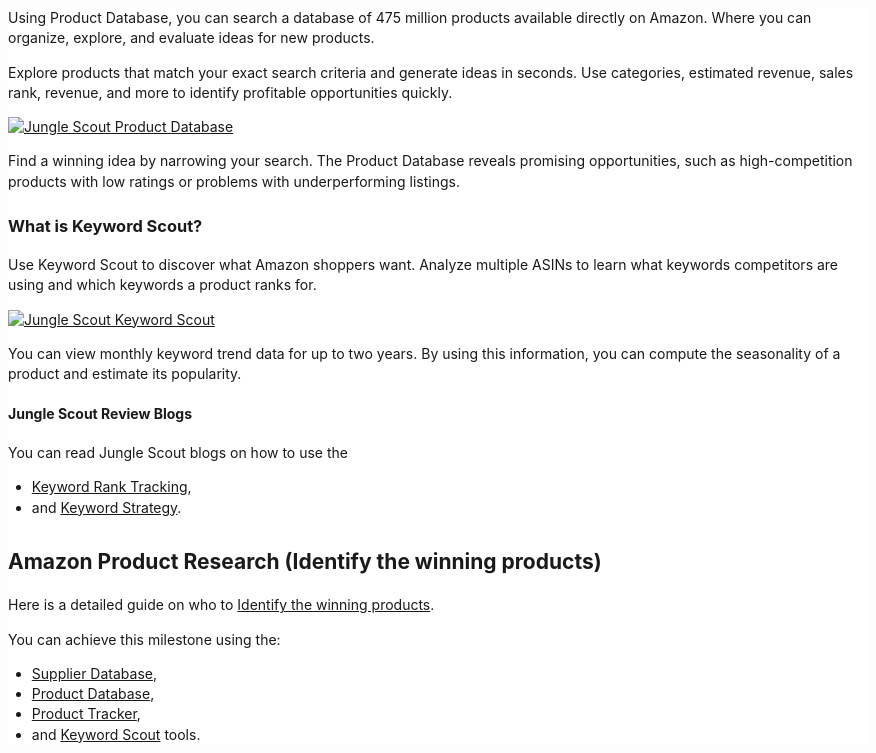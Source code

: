 Using Product Database, you can search a database of 475 million products available directly on Amazon. Where you can organize, explore, and evaluate ideas for new products.

Explore products that match your exact search criteria and generate ideas in seconds. Use categories, estimated revenue, sales rank, revenue, and more to identify profitable opportunities quickly.

<p>
<a href="https://junglescout.grsm.io/fennex-product-database" target="_blank" rel="noopener nofollow sponsored">
<img
    src="/images/jungle-scout/Product Database.webp"
    alt="Jungle Scout Product Database" title="Jungle Scout Product Database"/>
</a>
</p>

Find a winning idea by narrowing your search. The Product Database reveals promising opportunities, such as high-competition products with low ratings or problems with underperforming listings.

<h3 id="what-is-keyword-scout">What is Keyword Scout?</h3>

Use Keyword Scout to discover what Amazon shoppers want. Analyze multiple ASINs to learn what keywords competitors are using and which keywords a product ranks for.

<p>
<a href="https://junglescout.grsm.io/fennex-keyword-scout" target="_blank" rel="noopener nofollow sponsored">
<img
    src="/images/jungle-scout/KWS2.webp"
    alt="Jungle Scout Keyword Scout" title="Jungle Scout Keyword Scout"/>
</a>
</p>

You can view monthly keyword trend data for up to two years. By using this information, you can compute the seasonality of a product and estimate its popularity.

#### Jungle Scout Review Blogs

You can read Jungle Scout blogs on how to use the 
*   <a href="https://junglescout.grsm.io/fennex-keyword-rank-tracking" target="_blank" rel="noopener nofollow sponsored">Keyword Rank Tracking</a>, 
*   and <a href="https://junglescout.grsm.io/fennex-keyword-strategy" target="_blank" rel="noopener nofollow sponsored">Keyword Strategy</a>.

<h2 id="identify-the-winning-products">Amazon Product Research (Identify the winning products)</h2>

Here is a detailed guide on who to [Identify the winning products](/posts/business-online/amazon-fba/product-research-how-to-find-profitable-products/#amazon-seller-product-research-the-ultimate-guide).
  
You can achieve this milestone using the: 
*   <a href="https://junglescout.grsm.io/fennex-supplier-database" target="_blank" rel="noopener nofollow sponsored">Supplier Database</a>, 
*   <a href="https://junglescout.grsm.io/fennex-product-database" target="_blank" rel="noopener nofollow sponsored">Product Database</a>, 
*   <a href="https://junglescout.grsm.io/fennex-product-tracker" target="_blank" rel="noopener nofollow sponsored">Product Tracker</a>, 
*   and <a href="https://junglescout.grsm.io/fennex-keyword-scout" target="_blank" rel="noopener nofollow sponsored">Keyword Scout</a> tools.
